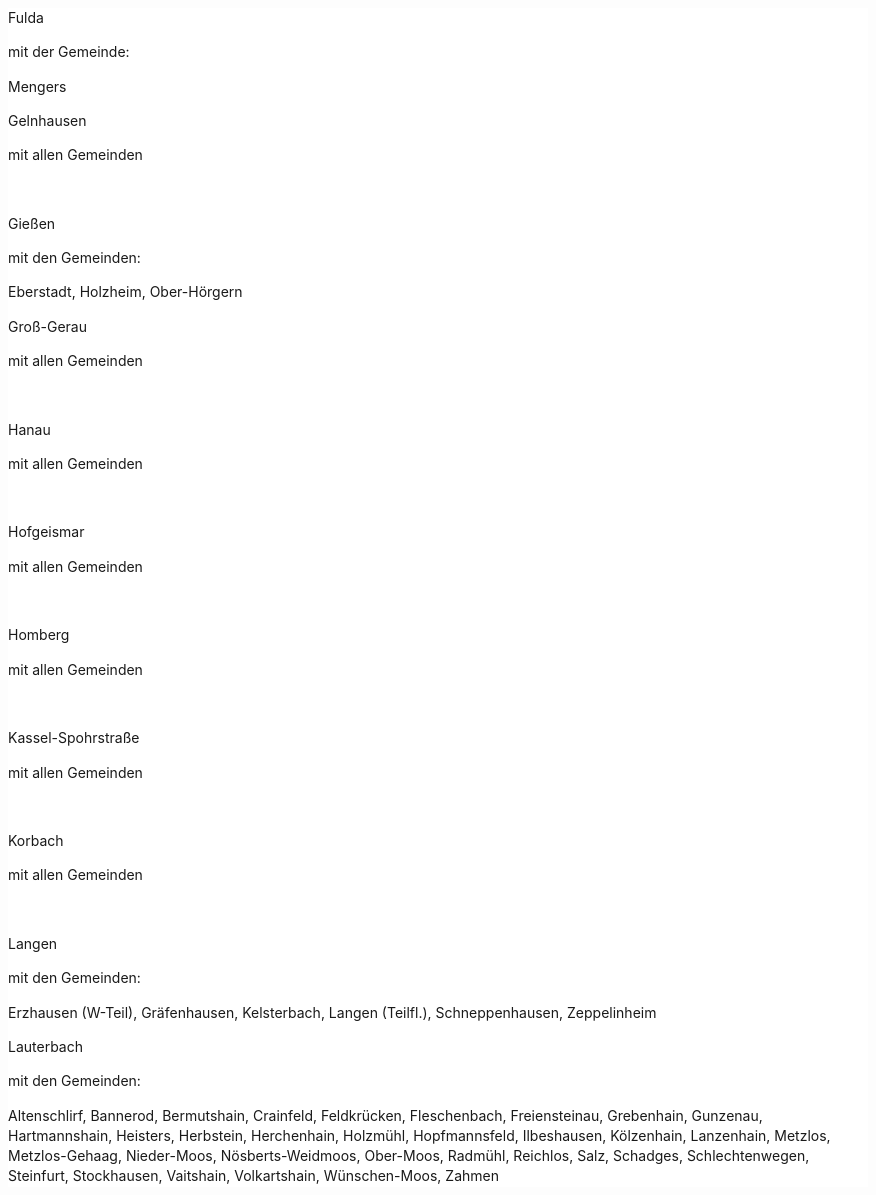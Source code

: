 Fulda

mit der Gemeinde:

Mengers

Gelnhausen

mit allen Gemeinden

 

Gießen

mit den Gemeinden:

Eberstadt, Holzheim, Ober-Hörgern

Groß-Gerau

mit allen Gemeinden

 

Hanau

mit allen Gemeinden

 

Hofgeismar

mit allen Gemeinden

 

Homberg

mit allen Gemeinden

 

Kassel-Spohrstraße

mit allen Gemeinden

 

Korbach

mit allen Gemeinden

 

Langen

mit den Gemeinden:

Erzhausen (W-Teil), Gräfenhausen, Kelsterbach, Langen (Teilfl.), Schneppenhausen, Zeppelinheim

Lauterbach

mit den Gemeinden:

Altenschlirf, Bannerod, Bermutshain, Crainfeld, Feldkrücken, Fleschenbach, Freiensteinau, Grebenhain, Gunzenau, Hartmannshain, Heisters, Herbstein, Herchenhain, Holzmühl, Hopfmannsfeld, Ilbeshausen, Kölzenhain, Lanzenhain, Metzlos, Metzlos-Gehaag, Nieder-Moos, Nösberts-Weidmoos, Ober-Moos, Radmühl, Reichlos, Salz, Schadges, Schlechtenwegen, Steinfurt, Stockhausen, Vaitshain, Volkartshain, Wünschen-Moos, Zahmen
